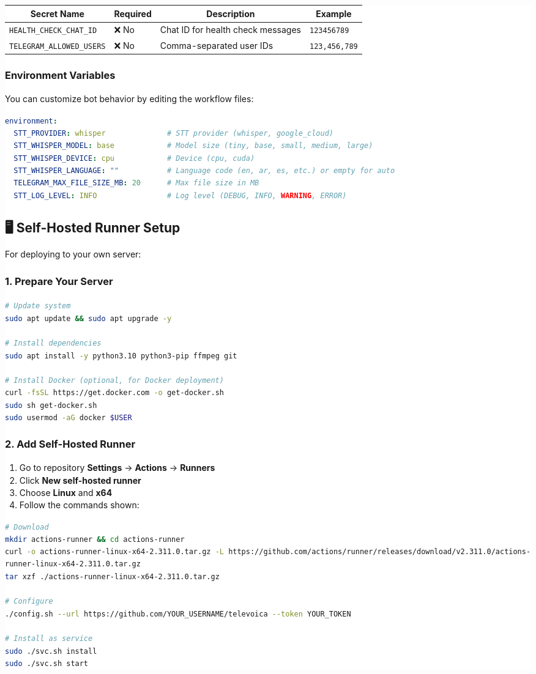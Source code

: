 | Secret Name | Required | Description | Example |
|------------|----------|-------------|---------|
| `HEALTH_CHECK_CHAT_ID` | ❌ No | Chat ID for health check messages | `123456789` |
| `TELEGRAM_ALLOWED_USERS` | ❌ No | Comma-separated user IDs | `123,456,789` |

### Environment Variables

You can customize bot behavior by editing the workflow files:

```yaml
environment:
  STT_PROVIDER: whisper              # STT provider (whisper, google_cloud)
  STT_WHISPER_MODEL: base            # Model size (tiny, base, small, medium, large)
  STT_WHISPER_DEVICE: cpu            # Device (cpu, cuda)
  STT_WHISPER_LANGUAGE: ""           # Language code (en, ar, es, etc.) or empty for auto
  TELEGRAM_MAX_FILE_SIZE_MB: 20      # Max file size in MB
  STT_LOG_LEVEL: INFO                # Log level (DEBUG, INFO, WARNING, ERROR)
```

## 🖥️ Self-Hosted Runner Setup

For deploying to your own server:

### 1. Prepare Your Server

```bash
# Update system
sudo apt update && sudo apt upgrade -y

# Install dependencies
sudo apt install -y python3.10 python3-pip ffmpeg git

# Install Docker (optional, for Docker deployment)
curl -fsSL https://get.docker.com -o get-docker.sh
sudo sh get-docker.sh
sudo usermod -aG docker $USER
```

### 2. Add Self-Hosted Runner

1. Go to repository **Settings** → **Actions** → **Runners**
2. Click **New self-hosted runner**
3. Choose **Linux** and **x64**
4. Follow the commands shown:

```bash
# Download
mkdir actions-runner && cd actions-runner
curl -o actions-runner-linux-x64-2.311.0.tar.gz -L https://github.com/actions/runner/releases/download/v2.311.0/actions-runner-linux-x64-2.311.0.tar.gz
tar xzf ./actions-runner-linux-x64-2.311.0.tar.gz

# Configure
./config.sh --url https://github.com/YOUR_USERNAME/televoica --token YOUR_TOKEN

# Install as service
sudo ./svc.sh install
sudo ./svc.sh start
```

